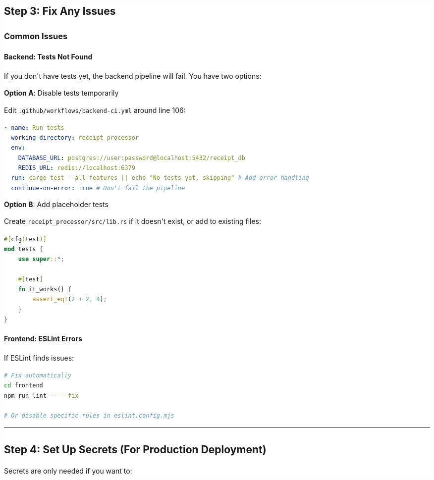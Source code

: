 
## Step 3: Fix Any Issues

### Common Issues

#### Backend: Tests Not Found

If you don't have tests yet, the backend pipeline will fail. You have two options:

**Option A**: Disable tests temporarily

Edit `.github/workflows/backend-ci.yml` around line 106:

```yaml
- name: Run tests
  working-directory: receipt_processor
  env:
    DATABASE_URL: postgres://user:password@localhost:5432/receipt_db
    REDIS_URL: redis://localhost:6379
  run: cargo test --all-features || echo "No tests yet, skipping" # Add error handling
  continue-on-error: true # Don't fail the pipeline
```

**Option B**: Add placeholder tests

Create `receipt_processor/src/lib.rs` if it doesn't exist, or add to existing files:

```rust
#[cfg(test)]
mod tests {
    use super::*;

    #[test]
    fn it_works() {
        assert_eq!(2 + 2, 4);
    }
}
```

#### Frontend: ESLint Errors

If ESLint finds issues:

```bash
# Fix automatically
cd frontend
npm run lint -- --fix

# Or disable specific rules in eslint.config.mjs
```

---

## Step 4: Set Up Secrets (For Production Deployment)

Secrets are only needed if you want to:
